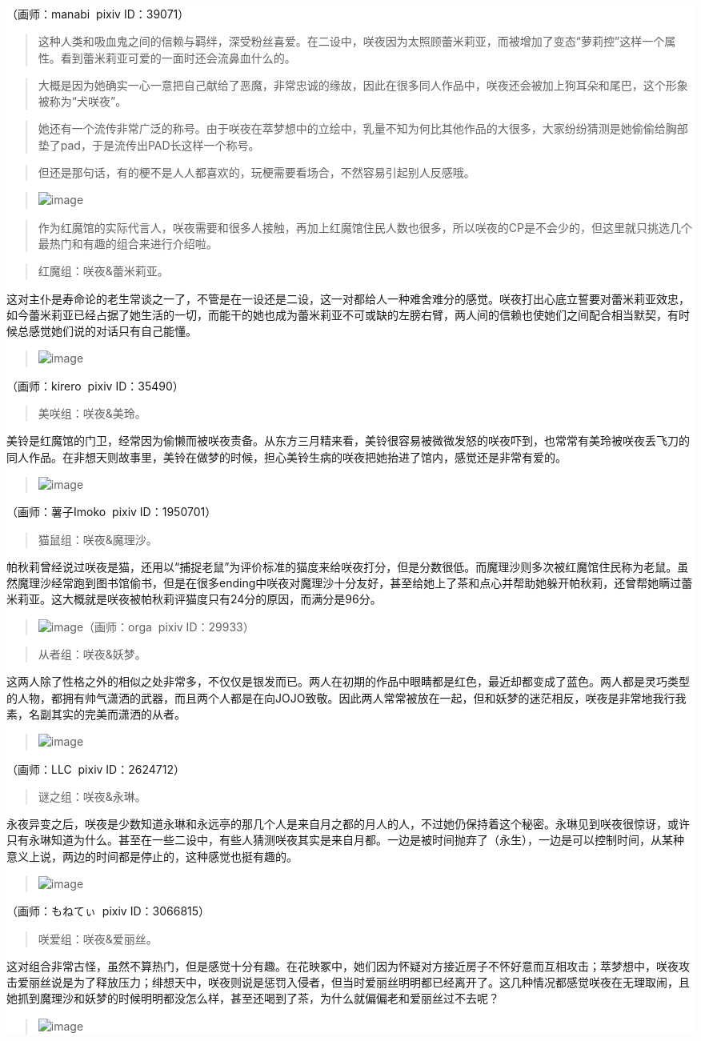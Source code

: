 （画师：manabi  pixiv ID：39071）

> 这种人类和吸血鬼之间的信赖与羁绊，深受粉丝喜爱。在二设中，咲夜因为太照顾蕾米莉亚，而被增加了变态“萝莉控”这样一个属性。看到蕾米莉亚可爱的一面时还会流鼻血什么的。

> 大概是因为她确实一心一意把自己献给了恶魔，非常忠诚的缘故，因此在很多同人作品中，咲夜还会被加上狗耳朵和尾巴，这个形象被称为“犬咲夜”。

> 她还有一个流传非常广泛的称号。由于咲夜在萃梦想中的立绘中，乳量不知为何比其他作品的大很多，大家纷纷猜测是她偷偷给胸部垫了pad，于是流传出PAD长这样一个称号。

> 但还是那句话，有的梗不是人人都喜欢的，玩梗需要看场合，不然容易引起别人反感哦。

> ![image](http://www.uzkk.net/wp-content/uploads/2018/11/eeemmm.gif)

> 作为红魔馆的实际代言人，咲夜需要和很多人接触，再加上红魔馆住民人数也很多，所以咲夜的CP是不会少的，但这里就只挑选几个最热门和有趣的组合来进行介绍啦。

> 红魔组：咲夜&蕾米莉亚。

这对主仆是寿命论的老生常谈之一了，不管是在一设还是二设，这一对都给人一种难舍难分的感觉。咲夜打出心底立誓要对蕾米莉亚效忠，如今蕾米莉亚已经占据了她生活的一切，而能干的她也成为蕾米莉亚不可或缺的左膀右臂，两人间的信赖也使她们之间配合相当默契，有时候总感觉她们说的对话只有自己能懂。

> ![image](http://www.uzkk.net/wp-content/uploads/2018/11/40905370_p0-1024x732.png)

（画师：kirero  pixiv ID：35490）

> 美咲组：咲夜&美玲。

美铃是红魔馆的门卫，经常因为偷懒而被咲夜责备。从东方三月精来看，美铃很容易被微微发怒的咲夜吓到，也常常有美玲被咲夜丢飞刀的同人作品。在非想天则故事里，美铃在做梦的时候，担心美铃生病的咲夜把她抬进了馆内，感觉还是非常有爱的。

> ![image](http://www.uzkk.net/wp-content/uploads/2018/11/44978429_p0.png)

（画师：薯子Imoko  pixiv ID：1950701）

> 猫鼠组：咲夜&魔理沙。

帕秋莉曾经说过咲夜是猫，还用以“捕捉老鼠”为评价标准的猫度来给咲夜打分，但是分数很低。而魔理沙则多次被红魔馆住民称为老鼠。虽然魔理沙经常跑到图书馆偷书，但是在很多ending中咲夜对魔理沙十分友好，甚至给她上了茶和点心并帮助她躲开帕秋莉，还曾帮她瞒过蕾米莉亚。这大概就是咲夜被帕秋莉评猫度只有24分的原因，而满分是96分。

> ![image](http://www.uzkk.net/wp-content/uploads/2018/11/12672987_p0-1024x689.jpg)（画师：orga  pixiv ID：29933）

> 从者组：咲夜&妖梦。

这两人除了性格之外的相似之处非常多，不仅仅是银发而已。两人在初期的作品中眼睛都是红色，最近却都变成了蓝色。两人都是灵巧类型的人物，都拥有帅气潇洒的武器，而且两个人都是在向JOJO致敬。因此两人常常被放在一起，但和妖梦的迷茫相反，咲夜是非常地我行我素，名副其实的完美而潇洒的从者。

> ![image](http://www.uzkk.net/wp-content/uploads/2018/11/165627d-724x1024.jpg)

（画师：LLC  pixiv ID：2624712）

> 谜之组：咲夜&永琳。

永夜异变之后，咲夜是少数知道永琳和永远亭的那几个人是来自月之都的月人的人，不过她仍保持着这个秘密。永琳见到咲夜很惊讶，或许只有永琳知道为什么。甚至在一些二设中，有些人猜测咲夜其实是来自月都。一边是被时间抛弃了（永生），一边是可以控制时间，从某种意义上说，两边的时间都是停止的，这种感觉也挺有趣的。

> ![image](http://www.uzkk.net/wp-content/uploads/2018/11/67777804_p0-1024x524.jpg)

（画师：もねてぃ  pixiv ID：3066815）

> 咲爱组：咲夜&爱丽丝。

这对组合非常古怪，虽然不算热门，但是感觉十分有趣。在花映冢中，她们因为怀疑对方接近房子不怀好意而互相攻击；萃梦想中，咲夜攻击爱丽丝说是为了释放压力；绯想天中，咲夜则说是惩罚入侵者，但当时爱丽丝明明都已经离开了。这几种情况都感觉咲夜在无理取闹，且她抓到魔理沙和妖梦的时候明明都没怎么样，甚至还喝到了茶，为什么就偏偏老和爱丽丝过不去呢？

> ![image](http://www.uzkk.net/wp-content/uploads/2018/11/52902716_p0.png)
